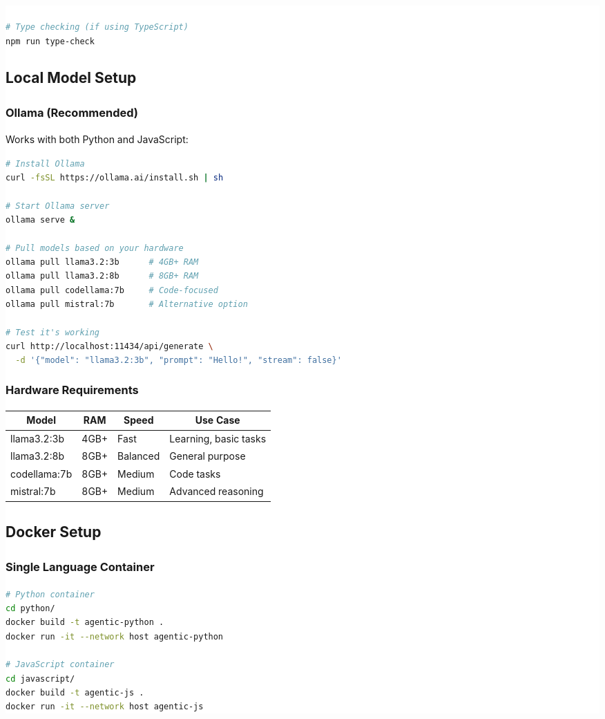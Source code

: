 ```bash

# Type checking (if using TypeScript)
npm run type-check
```

## Local Model Setup

### Ollama (Recommended)
Works with both Python and JavaScript:

```bash
# Install Ollama
curl -fsSL https://ollama.ai/install.sh | sh

# Start Ollama server
ollama serve &

# Pull models based on your hardware
ollama pull llama3.2:3b      # 4GB+ RAM
ollama pull llama3.2:8b      # 8GB+ RAM
ollama pull codellama:7b     # Code-focused
ollama pull mistral:7b       # Alternative option

# Test it's working
curl http://localhost:11434/api/generate \
  -d '{"model": "llama3.2:3b", "prompt": "Hello!", "stream": false}'
```

### Hardware Requirements
| Model | RAM | Speed | Use Case |
|-------|-----|-------|----------|
| llama3.2:3b | 4GB+ | Fast | Learning, basic tasks |
| llama3.2:8b | 8GB+ | Balanced | General purpose |
| codellama:7b | 8GB+ | Medium | Code tasks |
| mistral:7b | 8GB+ | Medium | Advanced reasoning |

## Docker Setup

### Single Language Container
```bash
# Python container
cd python/
docker build -t agentic-python .
docker run -it --network host agentic-python

# JavaScript container
cd javascript/
docker build -t agentic-js .
docker run -it --network host agentic-js
```
